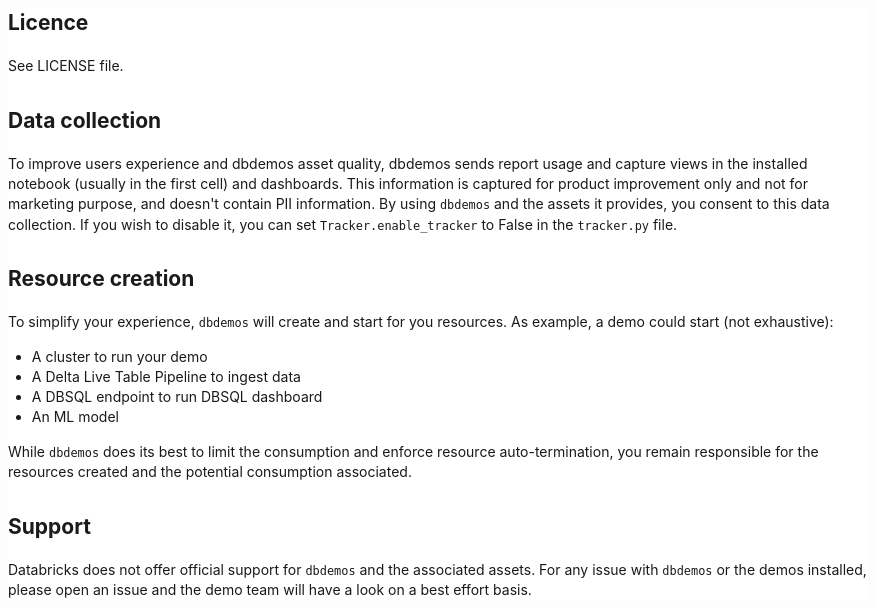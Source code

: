 
## Licence
See LICENSE file.

## Data collection
To improve users experience and dbdemos asset quality, dbdemos sends report usage and capture views in the installed notebook (usually in the first cell) and dashboards. This information is captured for product improvement only and not for marketing purpose, and doesn't contain PII information. By using `dbdemos` and the assets it provides, you consent to this data collection. If you wish to disable it, you can set `Tracker.enable_tracker` to False in the `tracker.py` file.

## Resource creation
To simplify your experience, `dbdemos` will create and start for you resources. As example, a demo could start (not exhaustive):
- A cluster to run your demo
- A Delta Live Table Pipeline to ingest data
- A DBSQL endpoint to run DBSQL dashboard
- An ML model

While `dbdemos` does its best to limit the consumption and enforce resource auto-termination, you remain responsible for the resources created and the potential consumption associated.

## Support
Databricks does not offer official support for `dbdemos` and the associated assets.
For any issue with `dbdemos` or the demos installed, please open an issue and the demo team will have a look on a best effort basis.

